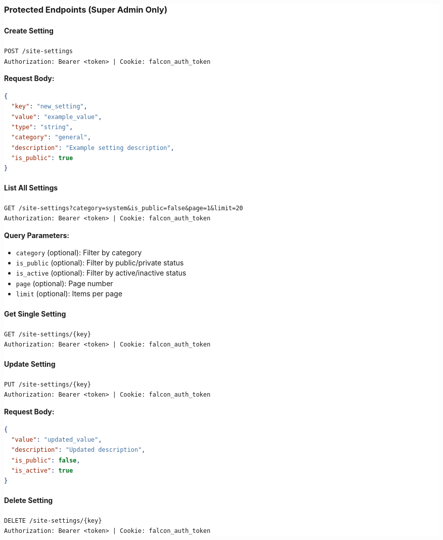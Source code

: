 ### Protected Endpoints (Super Admin Only)

#### Create Setting
```
POST /site-settings
Authorization: Bearer <token> | Cookie: falcon_auth_token
```
**Request Body:**
```json
{
  "key": "new_setting",
  "value": "example_value",
  "type": "string",
  "category": "general",
  "description": "Example setting description",
  "is_public": true
}
```

#### List All Settings
```
GET /site-settings?category=system&is_public=false&page=1&limit=20
Authorization: Bearer <token> | Cookie: falcon_auth_token
```
**Query Parameters:**
- `category` (optional): Filter by category
- `is_public` (optional): Filter by public/private status
- `is_active` (optional): Filter by active/inactive status
- `page` (optional): Page number
- `limit` (optional): Items per page

#### Get Single Setting
```
GET /site-settings/{key}
Authorization: Bearer <token> | Cookie: falcon_auth_token
```

#### Update Setting
```
PUT /site-settings/{key}
Authorization: Bearer <token> | Cookie: falcon_auth_token
```
**Request Body:**
```json
{
  "value": "updated_value",
  "description": "Updated description",
  "is_public": false,
  "is_active": true
}
```

#### Delete Setting
```
DELETE /site-settings/{key}
Authorization: Bearer <token> | Cookie: falcon_auth_token
```
